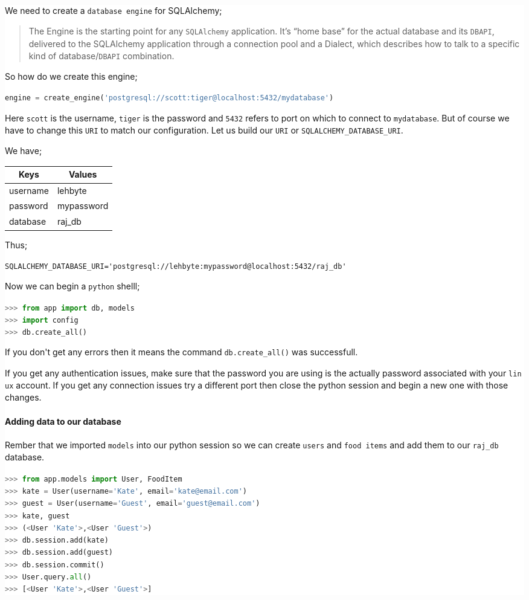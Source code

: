We need to create a `database engine` for SQLAlchemy;

>The Engine is the starting point for any `SQLAlchemy` application. It’s “home base” for the actual database and its `DBAPI`, delivered to the SQLAlchemy application through a connection pool and a Dialect, which describes how to talk to a specific kind of database/`DBAPI` combination.

So how do we create this engine;
```python
engine = create_engine('postgresql://scott:tiger@localhost:5432/mydatabase')
```

Here `scott` is the username, `tiger` is the password and `5432` refers to port on which to connect to `mydatabase`. But of course we have to change this `URI` to match our configuration. 
Let us build our `URI` or `SQLALCHEMY_DATABASE_URI`. 

We have; 

Keys     | 	Values
---------|-------------
username | lehbyte
password | mypassword
database | raj_db

Thus;

`SQLALCHEMY_DATABASE_URI='postgresql://lehbyte:mypassword@localhost:5432/raj_db'`

Now we can begin a `python` shelll;

```python
>>> from app import db, models
>>> import config
>>> db.create_all()
```

If you don't get any errors then it means the command `db.create_all()` was successfull.

If you get any authentication issues, make sure that the password you are using is the actually password associated with your `linux` account. If you get any connection issues try a different port then close the python session and begin a new one with those changes.

#### Adding data to our database
Rember that we imported `models` into our python session so we can create 
`users` and `food items` and add them to our `raj_db` database.

```python
>>> from app.models import User, FoodItem
>>> kate = User(username='Kate', email='kate@email.com')
>>> guest = User(username='Guest', email='guest@email.com')
>>> kate, guest
>>> (<User 'Kate'>,<User 'Guest'>)
>>> db.session.add(kate)
>>> db.session.add(guest)
>>> db.session.commit()
>>> User.query.all()
>>> [<User 'Kate'>,<User 'Guest'>]
```
